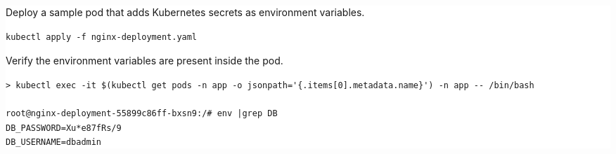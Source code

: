 Deploy a sample pod that adds Kubernetes secrets as environment variables.

```SHELL
kubectl apply -f nginx-deployment.yaml
```

Verify the environment variables are present inside the pod.

```SHELL
> kubectl exec -it $(kubectl get pods -n app -o jsonpath='{.items[0].metadata.name}') -n app -- /bin/bash

root@nginx-deployment-55899c86ff-bxsn9:/# env |grep DB
DB_PASSWORD=Xu*e87fRs/9
DB_USERNAME=dbadmin
```
